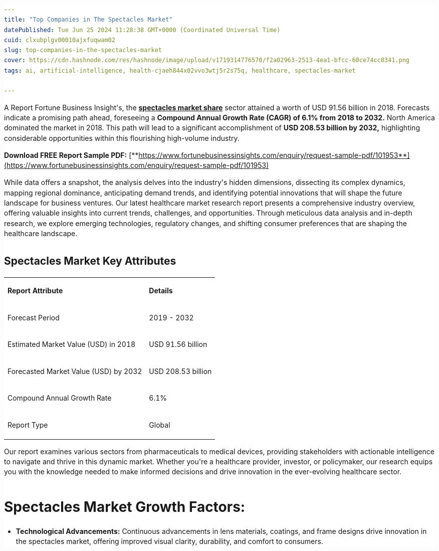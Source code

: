 ```yaml
---
title: "Top Companies in The Spectacles Market"
datePublished: Tue Jun 25 2024 11:28:38 GMT+0000 (Coordinated Universal Time)
cuid: clxubplgv00010ajxfuqwam02
slug: top-companies-in-the-spectacles-market
cover: https://cdn.hashnode.com/res/hashnode/image/upload/v1719314776570/f2a02963-2513-4ea1-bfcc-60ce74cc8341.png
tags: ai, artificial-intelligence, health-cjaeh844x02vvo3wtj5r2s75q, healthcare, spectacles-market

---
```


A Report Fortune Business Insight's, the [**spectacles market share**](https://www.fortunebusinessinsights.com/industry-reports/spectacles-market-101953) sector attained a worth of USD 91.56 billion in 2018. Forecasts indicate a promising path ahead, foreseeing a **Compound Annual Growth Rate (CAGR) of 6.1% from 2018 to 2032.** North America dominated the market in 2018. This path will lead to a significant accomplishment of **USD 208.53 billion by 2032,** highlighting considerable opportunities within this flourishing high-volume industry.

**Download FREE Report Sample PDF:** [**https://www.fortunebusinessinsights.com/enquiry/request-sample-pdf/101953**](https://www.fortunebusinessinsights.com/enquiry/request-sample-pdf/101953)

While data offers a snapshot, the analysis delves into the industry's hidden dimensions, dissecting its complex dynamics, mapping regional dominance, anticipating demand trends, and identifying potential innovations that will shape the future landscape for business ventures. Our latest healthcare market research report presents a comprehensive industry overview, offering valuable insights into current trends, challenges, and opportunities. Through meticulous data analysis and in-depth research, we explore emerging technologies, regulatory changes, and shifting consumer preferences that are shaping the healthcare landscape.

## **Spectacles Market Key Attributes**

<table><tbody><tr><td colspan="1" rowspan="1"><p><strong>Report Attribute</strong></p></td><td colspan="1" rowspan="1"><p><strong>Details</strong></p></td></tr><tr><td colspan="1" rowspan="1"><p>Forecast Period</p></td><td colspan="1" rowspan="1"><p>2019 - 2032</p></td></tr><tr><td colspan="1" rowspan="1"><p>Estimated Market Value (USD) in&nbsp;2018</p></td><td colspan="1" rowspan="1"><p>USD 91.56 billion</p></td></tr><tr><td colspan="1" rowspan="1"><p>Forecasted Market Value (USD) by&nbsp;2032</p></td><td colspan="1" rowspan="1"><p>USD 208.53 billion</p></td></tr><tr><td colspan="1" rowspan="1"><p>Compound Annual Growth Rate</p></td><td colspan="1" rowspan="1"><p>6.1%</p></td></tr><tr><td colspan="1" rowspan="1"><p>Report Type</p></td><td colspan="1" rowspan="1"><p>Global</p></td></tr></tbody></table>

Our report examines various sectors from pharmaceuticals to medical devices, providing stakeholders with actionable intelligence to navigate and thrive in this dynamic market. Whether you're a healthcare provider, investor, or policymaker, our research equips you with the knowledge needed to make informed decisions and drive innovation in the ever-evolving healthcare sector.

# Spectacles Market Growth Factors:

* **Technological Advancements:** Continuous advancements in lens materials, coatings, and frame designs drive innovation in the spectacles market, offering improved visual clarity, durability, and comfort to consumers.
    